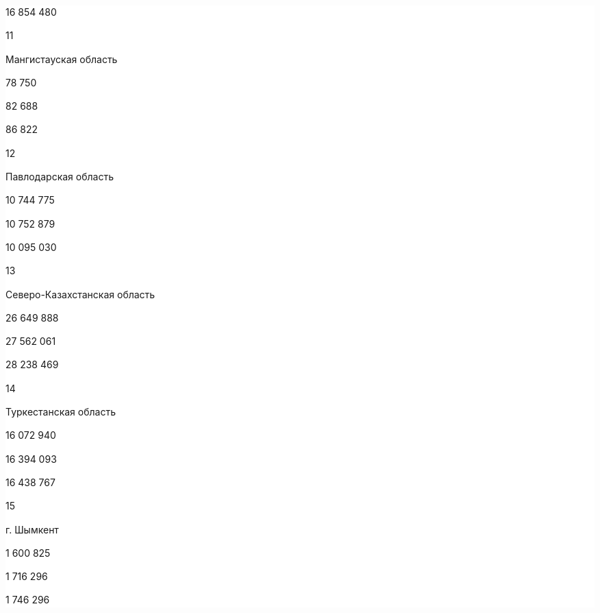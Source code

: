 16 854 480

11

Мангистауская область

78 750

82 688

86 822

12

Павлодарская область

10 744 775

10 752 879

10 095 030

13

Северо-Казахстанская область

26 649 888

27 562 061

28 238 469

14

Туркестанская область

16 072 940

16 394 093

16 438 767

15

г. Шымкент

1 600 825

1 716 296

1 746 296

